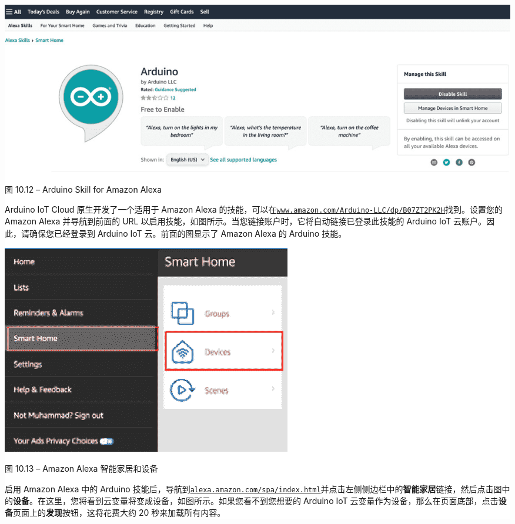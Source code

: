 ![图 10.12 – Arduino Skill for Amazon Alexa](img/B19752_10_12.jpg)

图 10.12 – Arduino Skill for Amazon Alexa

Arduino IoT Cloud 原生开发了一个适用于 Amazon Alexa 的技能，可以在[`www.amazon.com/Arduino-LLC/dp/B07ZT2PK2H`](https://www.amazon.com/Arduino-LLC/dp/B07ZT2PK2H)找到。设置您的 Amazon Alexa 并导航到前面的 URL 以启用技能，如图所示。当您链接账户时，它将自动链接已登录此技能的 Arduino IoT 云账户。因此，请确保您已经登录到 Arduino IoT 云。前面的图显示了 Amazon Alexa 的 Arduino 技能。

![图 10.13 – Amazon Alexa 智能家居和设备](img/B19752_10_13.jpg)

图 10.13 – Amazon Alexa 智能家居和设备

启用 Amazon Alexa 中的 Arduino 技能后，导航到[`alexa.amazon.com/spa/index.html`](https://alexa.amazon.com/spa/index.html)并点击左侧侧边栏中的**智能家居**链接，然后点击图中的**设备**。在这里，您将看到云变量将变成设备，如图所示。如果您看不到您想要的 Arduino IoT 云变量作为设备，那么在页面底部，点击**设备**页面上的**发现**按钮，这将花费大约 20 秒来加载所有内容。
